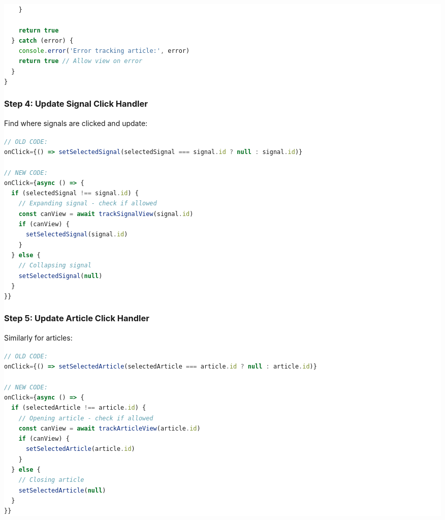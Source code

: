 ```typescript
    }

    return true
  } catch (error) {
    console.error('Error tracking article:', error)
    return true // Allow view on error
  }
}
```

### Step 4: Update Signal Click Handler

Find where signals are clicked and update:

```typescript
// OLD CODE:
onClick={() => setSelectedSignal(selectedSignal === signal.id ? null : signal.id)}

// NEW CODE:
onClick={async () => {
  if (selectedSignal !== signal.id) {
    // Expanding signal - check if allowed
    const canView = await trackSignalView(signal.id)
    if (canView) {
      setSelectedSignal(signal.id)
    }
  } else {
    // Collapsing signal
    setSelectedSignal(null)
  }
}}
```

### Step 5: Update Article Click Handler

Similarly for articles:

```typescript
// OLD CODE:
onClick={() => setSelectedArticle(selectedArticle === article.id ? null : article.id)}

// NEW CODE:
onClick={async () => {
  if (selectedArticle !== article.id) {
    // Opening article - check if allowed
    const canView = await trackArticleView(article.id)
    if (canView) {
      setSelectedArticle(article.id)
    }
  } else {
    // Closing article
    setSelectedArticle(null)
  }
}}
```
